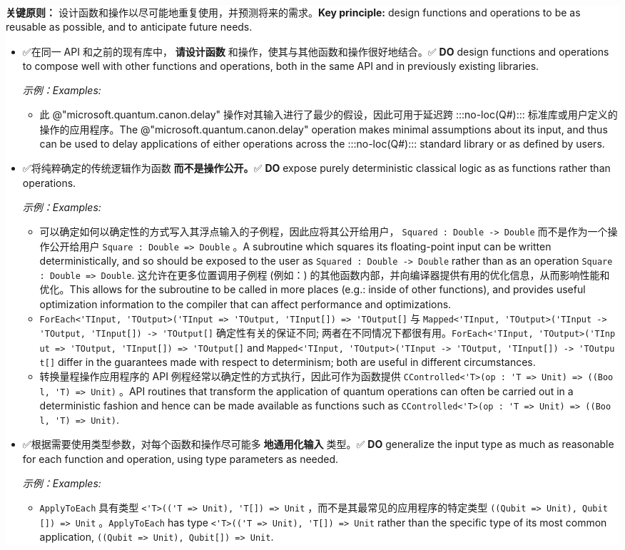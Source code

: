 <span data-ttu-id="3b10a-141">**关键原则：** 设计函数和操作以尽可能地重复使用，并预测将来的需求。</span><span class="sxs-lookup"><span data-stu-id="3b10a-141">**Key principle:** design functions and operations to be as reusable as possible, and to anticipate future needs.</span></span>

- <span data-ttu-id="3b10a-142">✅在同一 API 和之前的现有库中， **请设计函数** 和操作，使其与其他函数和操作很好地结合。</span><span class="sxs-lookup"><span data-stu-id="3b10a-142">✅ **DO** design functions and operations to compose well with other   functions and operations, both in the same API and in previously   existing libraries.</span></span>

  <span data-ttu-id="3b10a-143">*示例：*</span><span class="sxs-lookup"><span data-stu-id="3b10a-143">*Examples:*</span></span>
  - <span data-ttu-id="3b10a-144">此 @"microsoft.quantum.canon.delay" 操作对其输入进行了最少的假设，因此可用于延迟跨 :::no-loc(Q#)::: 标准库或用户定义的操作的应用程序。</span><span class="sxs-lookup"><span data-stu-id="3b10a-144">The @"microsoft.quantum.canon.delay" operation makes minimal assumptions about its input, and thus can be used to delay applications of either operations across the :::no-loc(Q#)::: standard library or as defined by users.</span></span>
    <!-- TODO: define bad example. -->

- <span data-ttu-id="3b10a-145">✅将纯粹确定的传统逻辑作为函数 **而不是操作公开。**</span><span class="sxs-lookup"><span data-stu-id="3b10a-145">✅ **DO** expose purely deterministic classical logic as   as functions rather than operations.</span></span>

  <span data-ttu-id="3b10a-146">*示例：*</span><span class="sxs-lookup"><span data-stu-id="3b10a-146">*Examples:*</span></span>
  - <span data-ttu-id="3b10a-147">可以确定如何以确定性的方式写入其浮点输入的子例程，因此应将其公开给用户， `Squared : Double -> Double` 而不是作为一个操作公开给用户 `Square : Double => Double` 。</span><span class="sxs-lookup"><span data-stu-id="3b10a-147">A subroutine which squares its floating-point input can be written deterministically, and so should be exposed to the user as `Squared : Double -> Double` rather than as an operation `Square : Double => Double`.</span></span> <span data-ttu-id="3b10a-148">这允许在更多位置调用子例程 (例如：) 的其他函数内部，并向编译器提供有用的优化信息，从而影响性能和优化。</span><span class="sxs-lookup"><span data-stu-id="3b10a-148">This allows for the subroutine to be called in more places (e.g.: inside of other functions), and provides useful optimization information to the compiler that can affect performance and optimizations.</span></span>
  - <span data-ttu-id="3b10a-149">`ForEach<'TInput, 'TOutput>('TInput => 'TOutput, 'TInput[]) => 'TOutput[]` 与 `Mapped<'TInput, 'TOutput>('TInput -> 'TOutput, 'TInput[]) -> 'TOutput[]` 确定性有关的保证不同; 两者在不同情况下都很有用。</span><span class="sxs-lookup"><span data-stu-id="3b10a-149">`ForEach<'TInput, 'TOutput>('TInput => 'TOutput, 'TInput[]) => 'TOutput[]` and `Mapped<'TInput, 'TOutput>('TInput -> 'TOutput, 'TInput[]) -> 'TOutput[]` differ in the guarantees made with respect to   determinism; both are useful in different circumstances.</span></span>
  - <span data-ttu-id="3b10a-150">转换量程操作应用程序的 API 例程经常以确定性的方式执行，因此可作为函数提供   `CControlled<'T>(op : 'T => Unit) => ((Bool, 'T) => Unit)` 。</span><span class="sxs-lookup"><span data-stu-id="3b10a-150">API routines that transform the application of quantum   operations can often be carried out in a deterministic     fashion and hence can be made available as functions such as   `CControlled<'T>(op : 'T => Unit) => ((Bool, 'T) => Unit)`.</span></span>

- <span data-ttu-id="3b10a-151">✅根据需要使用类型参数，对每个函数和操作尽可能多 **地通用化输入** 类型。</span><span class="sxs-lookup"><span data-stu-id="3b10a-151">✅ **DO** generalize the input type as much as reasonable for each   function and operation, using type parameters as needed.</span></span>

  <span data-ttu-id="3b10a-152">*示例：*</span><span class="sxs-lookup"><span data-stu-id="3b10a-152">*Examples:*</span></span>
  - <span data-ttu-id="3b10a-153">`ApplyToEach` 具有类型 `<'T>(('T => Unit), 'T[]) => Unit` ，而不是其最常见的应用程序的特定类型 `((Qubit => Unit), Qubit[]) => Unit` 。</span><span class="sxs-lookup"><span data-stu-id="3b10a-153">`ApplyToEach` has type `<'T>(('T => Unit), 'T[]) => Unit` rather than the specific type of its most common   application, `((Qubit => Unit), Qubit[]) => Unit`.</span></span>
